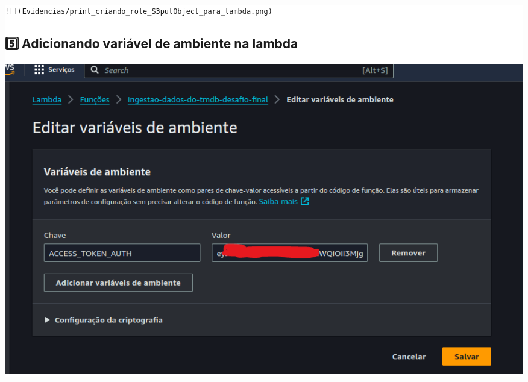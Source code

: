     ![](Evidencias/print_criando_role_S3putObject_para_lambda.png)


## 5️⃣ Adicionando variável de ambiente na lambda 
![](Evidencias/print_adicionando_variavel_de_ambiente.png) 
